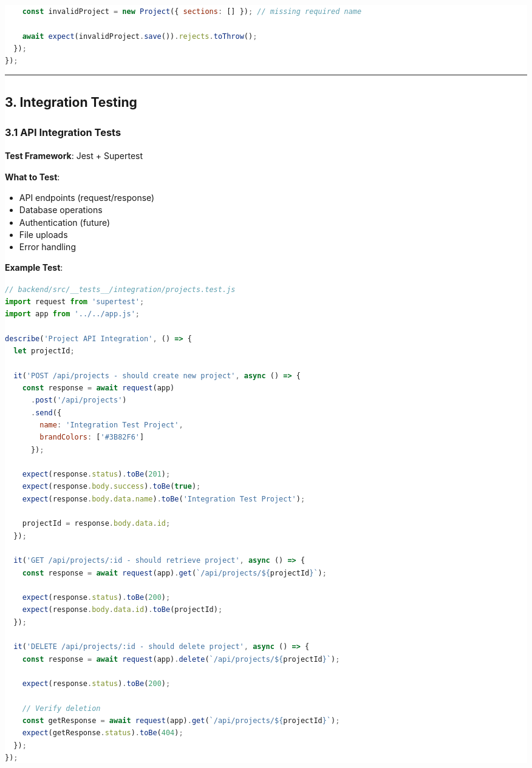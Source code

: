 ```javascript
    const invalidProject = new Project({ sections: [] }); // missing required name

    await expect(invalidProject.save()).rejects.toThrow();
  });
});
```

---

## 3. Integration Testing

### 3.1 API Integration Tests

**Test Framework**: Jest + Supertest

**What to Test**:
- API endpoints (request/response)
- Database operations
- Authentication (future)
- File uploads
- Error handling

**Example Test**:
```javascript
// backend/src/__tests__/integration/projects.test.js
import request from 'supertest';
import app from '../../app.js';

describe('Project API Integration', () => {
  let projectId;

  it('POST /api/projects - should create new project', async () => {
    const response = await request(app)
      .post('/api/projects')
      .send({
        name: 'Integration Test Project',
        brandColors: ['#3B82F6']
      });

    expect(response.status).toBe(201);
    expect(response.body.success).toBe(true);
    expect(response.body.data.name).toBe('Integration Test Project');

    projectId = response.body.data.id;
  });

  it('GET /api/projects/:id - should retrieve project', async () => {
    const response = await request(app).get(`/api/projects/${projectId}`);

    expect(response.status).toBe(200);
    expect(response.body.data.id).toBe(projectId);
  });

  it('DELETE /api/projects/:id - should delete project', async () => {
    const response = await request(app).delete(`/api/projects/${projectId}`);

    expect(response.status).toBe(200);

    // Verify deletion
    const getResponse = await request(app).get(`/api/projects/${projectId}`);
    expect(getResponse.status).toBe(404);
  });
});
```